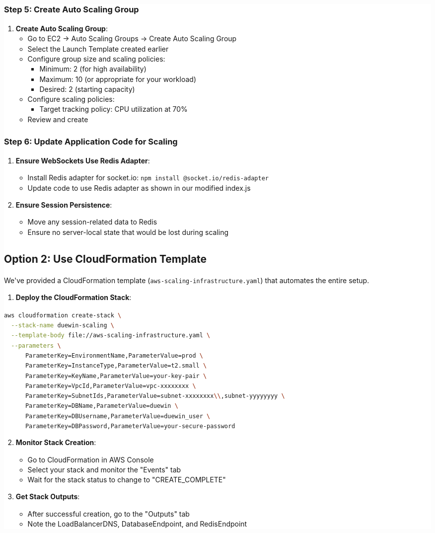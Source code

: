 ### Step 5: Create Auto Scaling Group

1. **Create Auto Scaling Group**:
   - Go to EC2 → Auto Scaling Groups → Create Auto Scaling Group
   - Select the Launch Template created earlier
   - Configure group size and scaling policies:
     - Minimum: 2 (for high availability)
     - Maximum: 10 (or appropriate for your workload)
     - Desired: 2 (starting capacity)
   - Configure scaling policies:
     - Target tracking policy: CPU utilization at 70%
   - Review and create

### Step 6: Update Application Code for Scaling

1. **Ensure WebSockets Use Redis Adapter**:
   - Install Redis adapter for socket.io: `npm install @socket.io/redis-adapter`
   - Update code to use Redis adapter as shown in our modified index.js

2. **Ensure Session Persistence**:
   - Move any session-related data to Redis
   - Ensure no server-local state that would be lost during scaling

## Option 2: Use CloudFormation Template

We've provided a CloudFormation template (`aws-scaling-infrastructure.yaml`) that automates the entire setup.

1. **Deploy the CloudFormation Stack**:
```bash
aws cloudformation create-stack \
  --stack-name duewin-scaling \
  --template-body file://aws-scaling-infrastructure.yaml \
  --parameters \
      ParameterKey=EnvironmentName,ParameterValue=prod \
      ParameterKey=InstanceType,ParameterValue=t2.small \
      ParameterKey=KeyName,ParameterValue=your-key-pair \
      ParameterKey=VpcId,ParameterValue=vpc-xxxxxxxx \
      ParameterKey=SubnetIds,ParameterValue=subnet-xxxxxxxx\\,subnet-yyyyyyyy \
      ParameterKey=DBName,ParameterValue=duewin \
      ParameterKey=DBUsername,ParameterValue=duewin_user \
      ParameterKey=DBPassword,ParameterValue=your-secure-password
```

2. **Monitor Stack Creation**:
   - Go to CloudFormation in AWS Console
   - Select your stack and monitor the "Events" tab
   - Wait for the stack status to change to "CREATE_COMPLETE"

3. **Get Stack Outputs**:
   - After successful creation, go to the "Outputs" tab
   - Note the LoadBalancerDNS, DatabaseEndpoint, and RedisEndpoint
